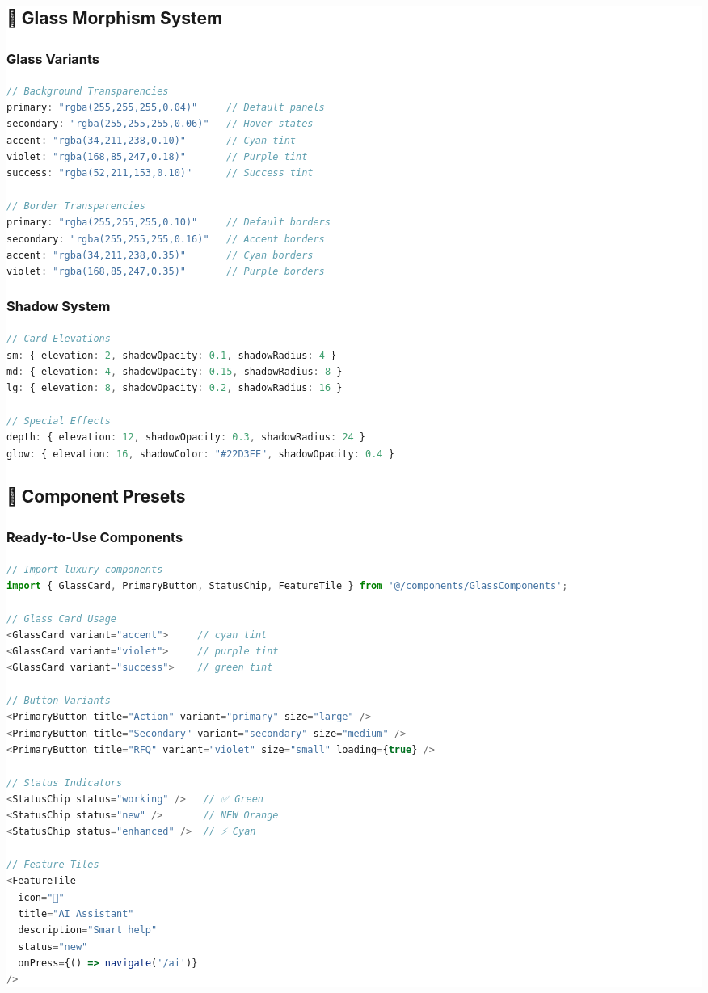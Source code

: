 ## 🔮 Glass Morphism System

### Glass Variants
```typescript
// Background Transparencies
primary: "rgba(255,255,255,0.04)"     // Default panels  
secondary: "rgba(255,255,255,0.06)"   // Hover states
accent: "rgba(34,211,238,0.10)"       // Cyan tint
violet: "rgba(168,85,247,0.18)"       // Purple tint
success: "rgba(52,211,153,0.10)"      // Success tint

// Border Transparencies  
primary: "rgba(255,255,255,0.10)"     // Default borders
secondary: "rgba(255,255,255,0.16)"   // Accent borders
accent: "rgba(34,211,238,0.35)"       // Cyan borders
violet: "rgba(168,85,247,0.35)"       // Purple borders
```

### Shadow System
```typescript
// Card Elevations
sm: { elevation: 2, shadowOpacity: 0.1, shadowRadius: 4 }
md: { elevation: 4, shadowOpacity: 0.15, shadowRadius: 8 }  
lg: { elevation: 8, shadowOpacity: 0.2, shadowRadius: 16 }

// Special Effects
depth: { elevation: 12, shadowOpacity: 0.3, shadowRadius: 24 }
glow: { elevation: 16, shadowColor: "#22D3EE", shadowOpacity: 0.4 }
```

## 🧩 Component Presets

### Ready-to-Use Components
```typescript
// Import luxury components
import { GlassCard, PrimaryButton, StatusChip, FeatureTile } from '@/components/GlassComponents';

// Glass Card Usage
<GlassCard variant="accent">     // cyan tint
<GlassCard variant="violet">     // purple tint  
<GlassCard variant="success">    // green tint

// Button Variants
<PrimaryButton title="Action" variant="primary" size="large" />
<PrimaryButton title="Secondary" variant="secondary" size="medium" />
<PrimaryButton title="RFQ" variant="violet" size="small" loading={true} />

// Status Indicators
<StatusChip status="working" />   // ✅ Green
<StatusChip status="new" />       // NEW Orange
<StatusChip status="enhanced" />  // ⚡ Cyan

// Feature Tiles
<FeatureTile 
  icon="🤖" 
  title="AI Assistant" 
  description="Smart help"
  status="new"
  onPress={() => navigate('/ai')}
/>
```

